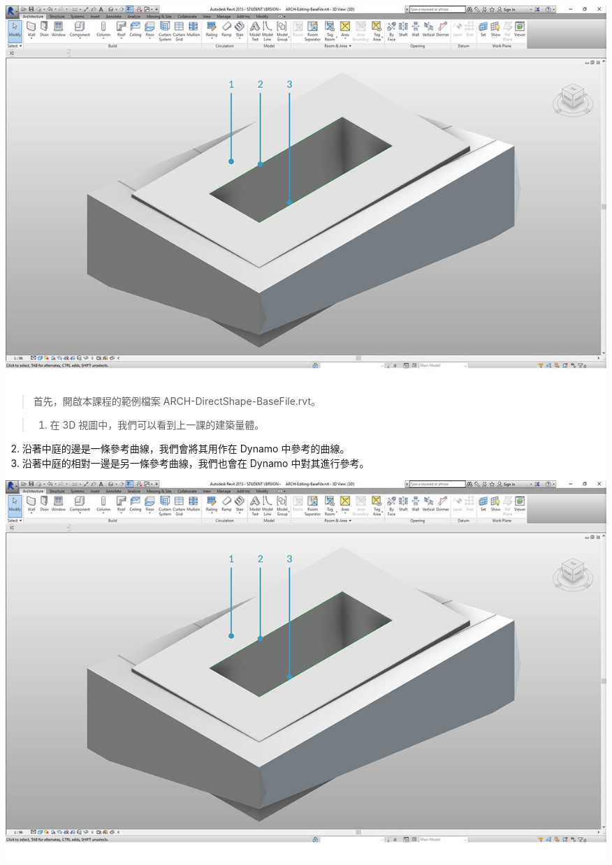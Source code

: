 ![練習](images/8-4/Exercise/DS-05.jpg)

> 首先，開啟本課程的範例檔案 ARCH-DirectShape-BaseFile.rvt。

> 1. 在 3D 視圖中，我們可以看到上一課的建築量體。
2. 沿著中庭的邊是一條參考曲線，我們會將其用作在 Dynamo 中參考的曲線。
3. 沿著中庭的相對一邊是另一條參考曲線，我們也會在 Dynamo 中對其進行參考。

![練習](images/8-4/Exercise/DS-04.jpg)
